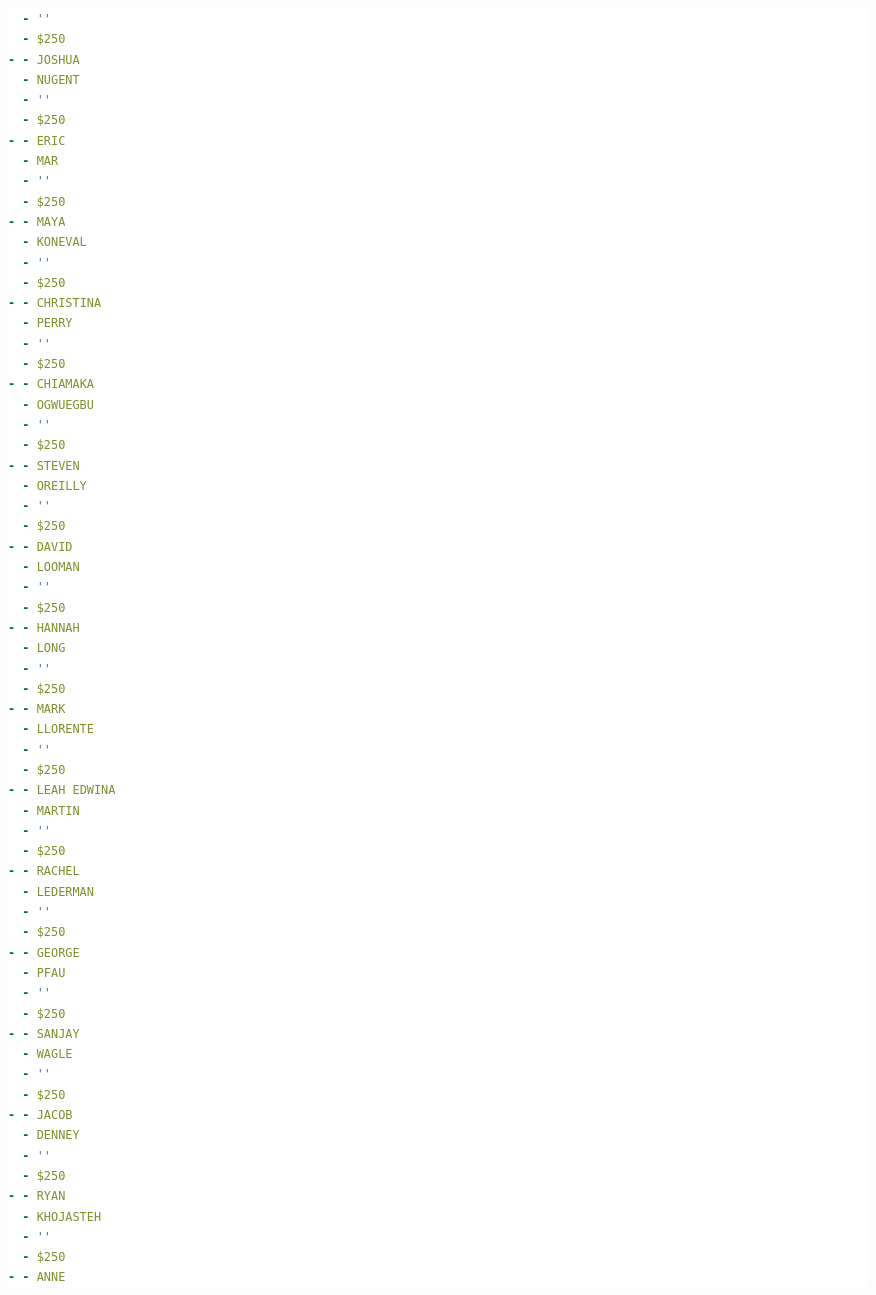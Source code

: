 ```yaml
  - ''
  - $250
- - JOSHUA
  - NUGENT
  - ''
  - $250
- - ERIC
  - MAR
  - ''
  - $250
- - MAYA
  - KONEVAL
  - ''
  - $250
- - CHRISTINA
  - PERRY
  - ''
  - $250
- - CHIAMAKA
  - OGWUEGBU
  - ''
  - $250
- - STEVEN
  - OREILLY
  - ''
  - $250
- - DAVID
  - LOOMAN
  - ''
  - $250
- - HANNAH
  - LONG
  - ''
  - $250
- - MARK
  - LLORENTE
  - ''
  - $250
- - LEAH EDWINA
  - MARTIN
  - ''
  - $250
- - RACHEL
  - LEDERMAN
  - ''
  - $250
- - GEORGE
  - PFAU
  - ''
  - $250
- - SANJAY
  - WAGLE
  - ''
  - $250
- - JACOB
  - DENNEY
  - ''
  - $250
- - RYAN
  - KHOJASTEH
  - ''
  - $250
- - ANNE
```